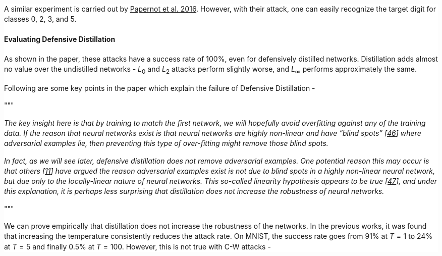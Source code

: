 A similar experiment is carried out by [Papernot et al. 2016](#jsma). However, with their attack, one can easily recognize the target digit for classes $0$, $2$, $3$, and $5$.

#### <a name="dd-evaluation"></a>Evaluating Defensive Distillation

As shown in the paper, these attacks have a success rate of $100\%$, even for defensively distilled networks. Distillation adds almost no value over the undistilled networks - $L_0$ and $L_2$ attacks perform slightly worse, and $L_{\infty}$ performs approximately the same. 

Following are some key points in the paper which explain the failure of Defensive Distillation -

"""

*The key insight here is that by training to match the first network, we will hopefully avoid overfitting against any of the training data. If the reason that neural networks exist is that neural networks are highly non-linear and have “blind spots” [[46](https://arxiv.org/pdf/1312.6199.pdf)] where adversarial examples lie, then preventing this type of over-fitting might remove those blind spots.*

*In fact, as we will see later, defensive distillation does not remove adversarial examples. One potential reason this may occur is that others [[11](https://arxiv.org/pdf/1412.6572.pdf)] have argued the reason adversarial examples exist is not due to blind spots in a highly non-linear neural network, but due only to the locally-linear nature of neural networks. This so-called linearity hypothesis appears to be true [[47](https://ieeexplore.ieee.org/document/8093865)], and under this explanation, it is perhaps less surprising that distillation does not increase the robustness of neural networks.*

"""

We can prove empirically that distillation does not increase the robustness of the networks. In the previous works, it was found that increasing the temperature consistently reduces the attack rate. On MNIST, the success rate goes from $91\%$ at $T=1$ to $24\%$ at $T=5$ and finally $0.5\%$ at $T=100$. However, this is not true with C-W attacks - 
